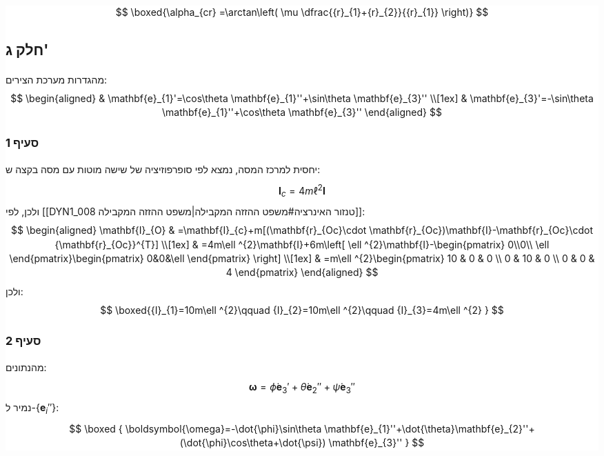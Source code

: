 $$
\boxed{\alpha_{cr} =\arctan\left( \mu \dfrac{{r}_{1}+{r}_{2}}{{r}_{1}} \right)}
$$

## חלק ג'
מהגדרות מערכת הצירים:
$$
\begin{aligned}
 & \mathbf{e}_{1}'=\cos\theta \mathbf{e}_{1}''+\sin\theta \mathbf{e}_{3}'' \\[1ex]
 & \mathbf{e}_{3}'=-\sin\theta \mathbf{e}_{1}''+\cos\theta \mathbf{e}_{3}''
\end{aligned}
$$

### סעיף 1
יחסית למרכז המסה, נמצא לפי סופרפוזיציה של שישה מוטות עם מסה בקצה ש:
$$
\mathbf{I}_{c}=4m\ell ^{2}\mathbf{I}
$$
ולכן, לפי [[DYN1_008 טנזור האינרציה#משפט ההזזה המקבילה|משפט ההזזה המקבילה]]:
$$
\begin{aligned}
\mathbf{I}_{O} & =\mathbf{I}_{c}+m[(\mathbf{r}_{Oc}\cdot \mathbf{r}_{Oc})\mathbf{I}-\mathbf{r}_{Oc}\cdot {\mathbf{r}_{Oc}}^{T}] \\[1ex]
 & =4m\ell ^{2}\mathbf{I}+6m\left[ \ell ^{2}\mathbf{I}-\begin{pmatrix}
0\\0\\ \ell
\end{pmatrix}\begin{pmatrix}
0&0&\ell
\end{pmatrix} \right] \\[1ex]
 & =m\ell ^{2}\begin{pmatrix}
10 & 0 & 0 \\
0 & 10 & 0 \\
0 & 0 & 4
\end{pmatrix}
\end{aligned}
$$
ולכן:
$$
\boxed{{I}_{1}=10m\ell ^{2}\qquad {I}_{2}=10m\ell ^{2}\qquad  {I}_{3}=4m\ell ^{2} }
$$

### סעיף 2
מהנתונים:
$$
\boldsymbol{\omega}=\dot{\phi}\mathbf{e}_{3}'+\dot{\theta}\mathbf{e}_{2}''+\dot{\psi}\mathbf{e}_{3}''
$$
נמיר ל-$\{ \mathbf{e}_{i}'' \}$:
$$
\boxed {
\boldsymbol{\omega}=-\dot{\phi}\sin\theta \mathbf{e}_{1}''+\dot{\theta}\mathbf{e}_{2}''+(\dot{\phi}\cos\theta+\dot{\psi}) \mathbf{e}_{3}''
 }
$$
